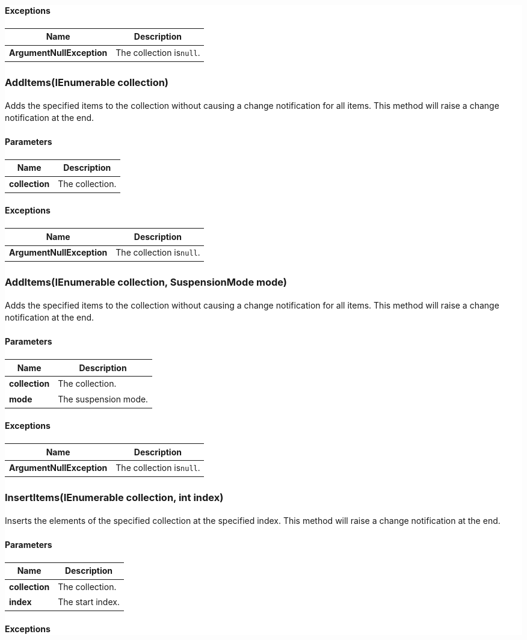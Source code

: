#### Exceptions

Name|Description
---|---
**ArgumentNullException**|The collection is`null`.

### AddItems(IEnumerable<T> collection)

Adds the specified items to the collection without causing a change notification for all items. This method will raise a change notification at the end.

#### Parameters

Name|Description
---|---
**collection**|The collection.

#### Exceptions

Name|Description
---|---
**ArgumentNullException**|The collection is`null`.

### AddItems(IEnumerable<T> collection, SuspensionMode mode)

Adds the specified items to the collection without causing a change notification for all items. This method will raise a change notification at the end.

#### Parameters

Name|Description
---|---
**collection**|The collection.
**mode**|The suspension mode.

#### Exceptions

Name|Description
---|---
**ArgumentNullException**|The collection is`null`.

### InsertItems(IEnumerable collection, int index)

Inserts the elements of the specified collection at the specified index. This method will raise a change notification at the end.

#### Parameters

Name|Description
---|---
**collection**|The collection.
**index**|The start index.

#### Exceptions
